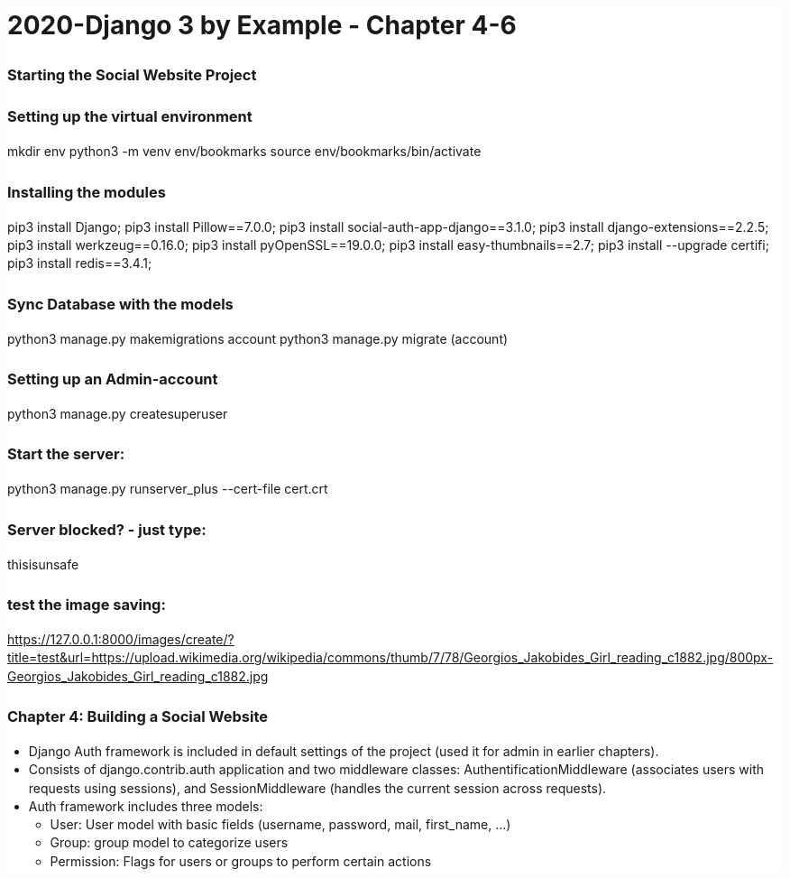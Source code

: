 # 2020-Django 3 by Example - Chapter 4-6

### Starting the Social Website Project

### Setting up the virtual environment
mkdir env
python3 -m venv env/bookmarks
source env/bookmarks/bin/activate

### Installing the modules
pip3 install Django;
pip3 install Pillow==7.0.0;
pip3 install social-auth-app-django==3.1.0;
pip3 install django-extensions==2.2.5;
pip3 install werkzeug==0.16.0;
pip3 install pyOpenSSL==19.0.0;
pip3 install easy-thumbnails==2.7;
pip3 install --upgrade certifi;
pip3 install redis==3.4.1;


### Sync Database with the models
python3 manage.py makemigrations account
python3 manage.py migrate (account)

### Setting up an Admin-account
python3 manage.py createsuperuser

### Start the server:
python3 manage.py runserver_plus --cert-file cert.crt

### Server blocked? - just type:
thisisunsafe

### test the image saving:
https://127.0.0.1:8000/images/create/?title=test&url=https://upload.wikimedia.org/wikipedia/commons/thumb/7/78/Georgios_Jakobides_Girl_reading_c1882.jpg/800px-Georgios_Jakobides_Girl_reading_c1882.jpg


### Chapter 4: Building a Social Website

- Django Auth framework is included in default settings of the project (used it for admin in earlier chapters).
- Consists of django.contrib.auth application and two middleware classes: AuthentificationMiddleware (associates users with requests using sessions), and SessionMiddleware (handles the current session across requests).
- Auth framework includes three models:
    - User: User model with basic fields (username, password, mail, first_name, ...)
    - Group: group model to categorize users
    - Permission: Flags for users or groups to perform certain actions
